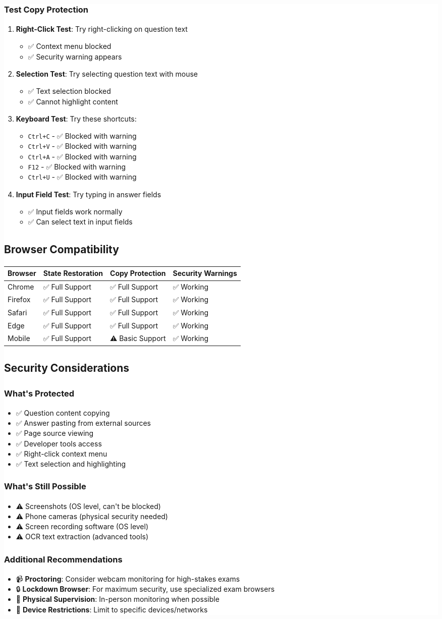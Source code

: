 ### Test Copy Protection

1. **Right-Click Test**: Try right-clicking on question text
   - ✅ Context menu blocked
   - ✅ Security warning appears

2. **Selection Test**: Try selecting question text with mouse
   - ✅ Text selection blocked
   - ✅ Cannot highlight content

3. **Keyboard Test**: Try these shortcuts:
   - `Ctrl+C` - ✅ Blocked with warning
   - `Ctrl+V` - ✅ Blocked with warning  
   - `Ctrl+A` - ✅ Blocked with warning
   - `F12` - ✅ Blocked with warning
   - `Ctrl+U` - ✅ Blocked with warning

4. **Input Field Test**: Try typing in answer fields
   - ✅ Input fields work normally
   - ✅ Can select text in input fields

## Browser Compatibility

| Browser | State Restoration | Copy Protection | Security Warnings |
|---------|------------------|-----------------|-------------------|
| Chrome  | ✅ Full Support  | ✅ Full Support | ✅ Working        |
| Firefox | ✅ Full Support  | ✅ Full Support | ✅ Working        |
| Safari  | ✅ Full Support  | ✅ Full Support | ✅ Working        |
| Edge    | ✅ Full Support  | ✅ Full Support | ✅ Working        |
| Mobile  | ✅ Full Support  | ⚠️ Basic Support| ✅ Working        |

## Security Considerations

### What's Protected
- ✅ Question content copying
- ✅ Answer pasting from external sources
- ✅ Page source viewing
- ✅ Developer tools access
- ✅ Right-click context menu
- ✅ Text selection and highlighting

### What's Still Possible
- ⚠️ Screenshots (OS level, can't be blocked)
- ⚠️ Phone cameras (physical security needed)
- ⚠️ Screen recording software (OS level)
- ⚠️ OCR text extraction (advanced tools)

### Additional Recommendations
- 📹 **Proctoring**: Consider webcam monitoring for high-stakes exams
- 🔒 **Lockdown Browser**: For maximum security, use specialized exam browsers
- 👥 **Physical Supervision**: In-person monitoring when possible
- 📱 **Device Restrictions**: Limit to specific devices/networks
